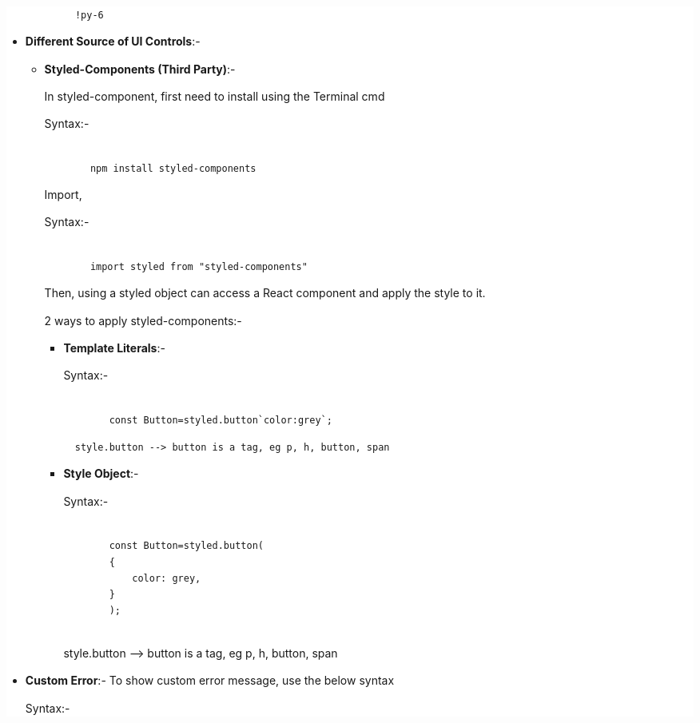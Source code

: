                 !py-6

        

- **Different Source of UI Controls**:-

    - **Styled-Components (Third Party)**:-

        In styled-component, first need to install using the Terminal cmd

        Syntax:- 

        ```Terminal

                npm install styled-components

        ```

        Import,
        
        Syntax:- 

        ```JSX

                import styled from "styled-components"

        ```

        Then, using a styled object can access a React component and apply the style to it.

        2 ways to apply styled-components:-

        - **Template Literals**:-
        
            Syntax:- 

            ```JSX

                    const Button=styled.button`color:grey`;

            ```

                style.button --> button is a tag, eg p, h, button, span

        - **Style Object**:-

            Syntax:- 

            ```JSX

                    const Button=styled.button(
                    {
                        color: grey,        
                    }
                    );
                    
            ```

            style.button --> button is a tag, eg p, h, button, span

- **Custom Error**:-
    To show custom error message, use the below syntax

    Syntax:- 
